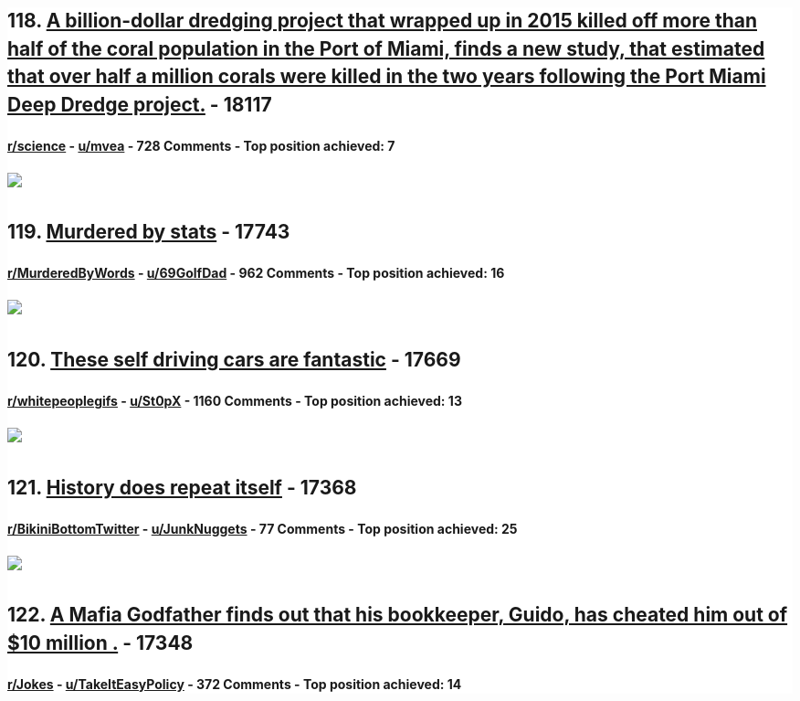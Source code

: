 ## 118. [A billion-dollar dredging project that wrapped up in 2015 killed off more than half of the coral population in the Port of Miami, finds a new study, that estimated that over half a million corals were killed in the two years following the Port Miami Deep Dredge project.](http://reddit.com/r/science/comments/bwk03o/a_billiondollar_dredging_project_that_wrapped_up/) - 18117
#### [r/science](http://reddit.com/r/science) - [u/mvea](http://reddit.com/u/mvea) - 728 Comments - Top position achieved: 7

<a href="http://blogs.discovermagazine.com/d-brief/2019/06/03/port-expansion-dredging-decimates-coral-populations-on-miami-coast/"><img src="https://a.thumbs.redditmedia.com/2amOsQi5UQ15pfGf6ItKl5wR0aWZ2ZlOUspo-fRQ6F0.jpg"></img></a>

## 119. [Murdered by stats](http://reddit.com/r/MurderedByWords/comments/bwjl6z/murdered_by_stats/) - 17743
#### [r/MurderedByWords](http://reddit.com/r/MurderedByWords) - [u/69GolfDad](http://reddit.com/u/69GolfDad) - 962 Comments - Top position achieved: 16

<a href="https://i.redd.it/mq5tx86569231.jpg"><img src="https://b.thumbs.redditmedia.com/wKyv6qNK892AAsXy-diOUf-lhHG-epNUBUqEAJyLoBg.jpg"></img></a>

## 120. [These self driving cars are fantastic](http://reddit.com/r/whitepeoplegifs/comments/bwos1m/these_self_driving_cars_are_fantastic/) - 17669
#### [r/whitepeoplegifs](http://reddit.com/r/whitepeoplegifs) - [u/St0pX](http://reddit.com/u/St0pX) - 1160 Comments - Top position achieved: 13

<a href="https://i.imgur.com/G0GZuN1.gifv"><img src="https://b.thumbs.redditmedia.com/uJaWP01kSORziY2IsLuYhA_4gy_eDT6nBynKtQlfGSY.jpg"></img></a>

## 121. [History does repeat itself](http://reddit.com/r/BikiniBottomTwitter/comments/bwtl4l/history_does_repeat_itself/) - 17368
#### [r/BikiniBottomTwitter](http://reddit.com/r/BikiniBottomTwitter) - [u/JunkNuggets](http://reddit.com/u/JunkNuggets) - 77 Comments - Top position achieved: 25

<a href="https://i.redd.it/lyjf91dkfe231.jpg"><img src="https://b.thumbs.redditmedia.com/xsjw99unPl9YN92_EbmwcEg2c_kWUscj3gZxU7-Xdms.jpg"></img></a>

## 122. [A Mafia Godfather finds out that his bookkeeper, Guido, has cheated him out of $10 million .](http://reddit.com/r/Jokes/comments/bwix6e/a_mafia_godfather_finds_out_that_his_bookkeeper/) - 17348
#### [r/Jokes](http://reddit.com/r/Jokes) - [u/TakeItEasyPolicy](http://reddit.com/u/TakeItEasyPolicy) - 372 Comments - Top position achieved: 14
